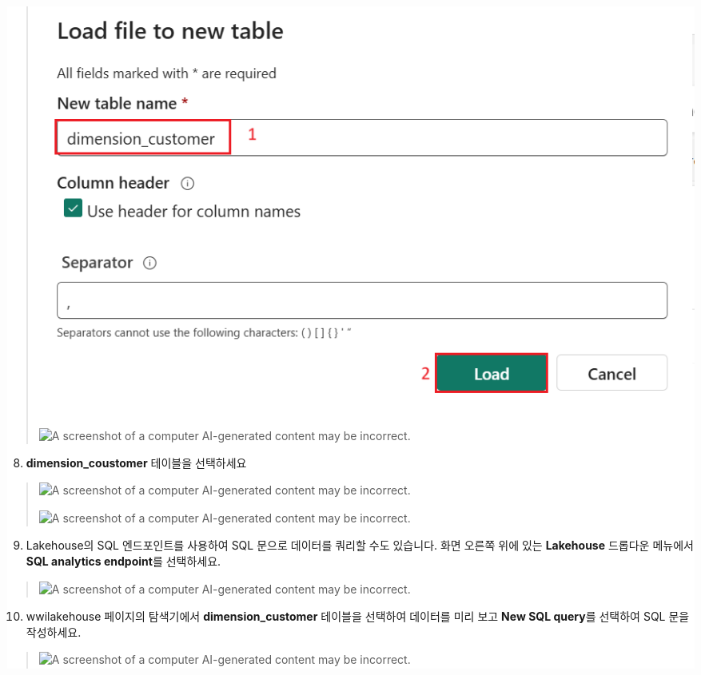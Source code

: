 > ![](./media/image23.png)
>
> ![A screenshot of a computer AI-generated content may be
> incorrect.](./media/image24.png)

8.  **dimension_coustomer** 테이블을 선택하세요

> ![A screenshot of a computer AI-generated content may be
> incorrect.](./media/image25.png)
>
> ![A screenshot of a computer AI-generated content may be
> incorrect.](./media/image26.png)

9.  Lakehouse의 SQL 엔드포인트를 사용하여 SQL 문으로 데이터를 쿼리할
    수도 있습니다. 화면 오른쪽 위에 있는 **Lakehouse** 드롭다운 메뉴에서
    **SQL analytics endpoint**를 선택하세요.

> ![A screenshot of a computer AI-generated content may be
> incorrect.](./media/image27.png)

10. wwilakehouse 페이지의 탐색기에서 **dimension_customer** 테이블을
    선택하여 데이터를 미리 보고 **New SQL query**를 선택하여 SQL 문을
    작성하세요.

> ![A screenshot of a computer AI-generated content may be
> incorrect.](./media/image28.png)

